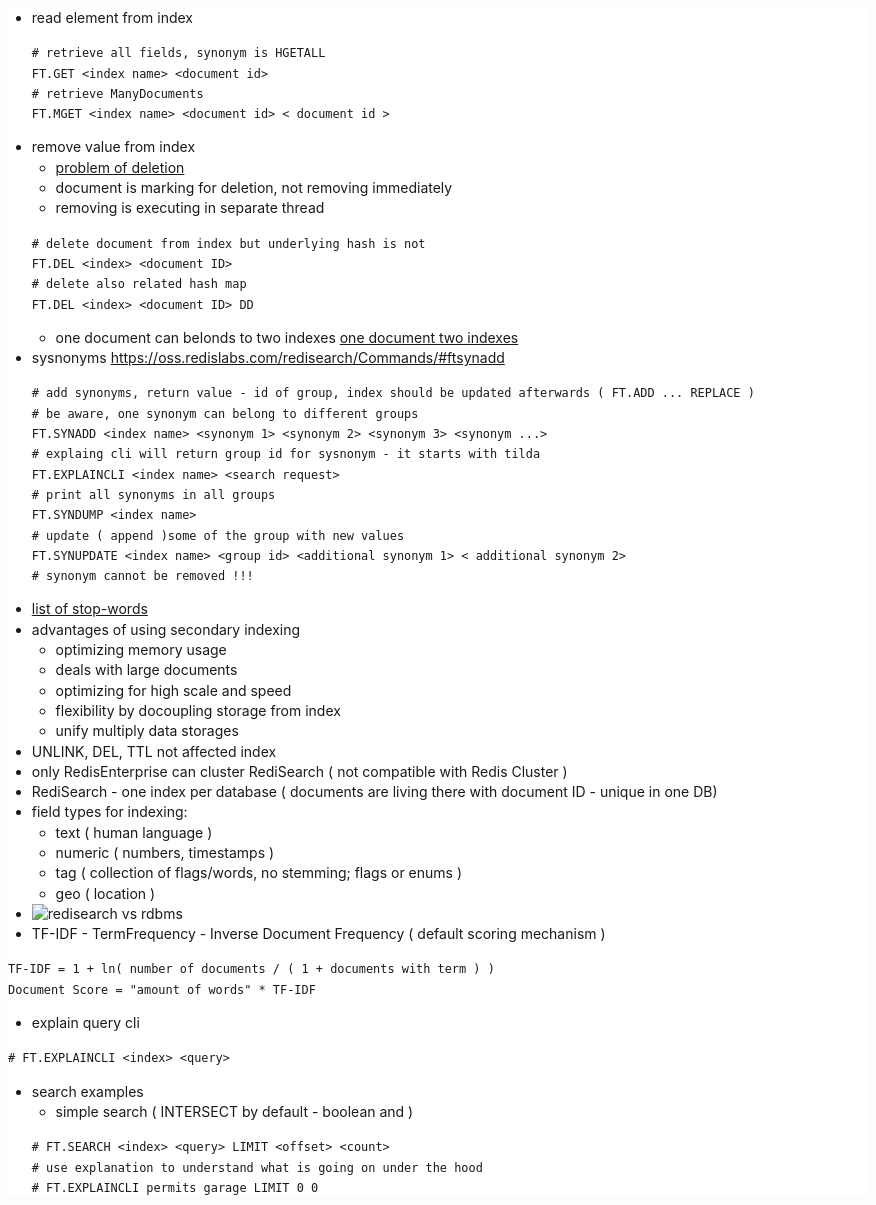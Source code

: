 * read element from index
  ```redis-cli
  # retrieve all fields, synonym is HGETALL
  FT.GET <index name> <document id>
  # retrieve ManyDocuments
  FT.MGET <index name> <document id> < document id >
  ```
* remove value from index
  * [problem of deletion](https://i.postimg.cc/DzyjdF3y/redisearch-remove-document.png)
  * document is marking for deletion, not removing immediately 
  * removing is executing in separate thread
  ```redis-cli
  # delete document from index but underlying hash is not
  FT.DEL <index> <document ID>
  # delete also related hash map
  FT.DEL <index> <document ID> DD
  ```
  * one document can belonds to two indexes
  [one document two indexes](https://i.postimg.cc/QCthRv7X/redis-search-one-doc-two-indexes.png)
* sysnonyms
https://oss.redislabs.com/redisearch/Commands/#ftsynadd  
  ```redis-cli
  # add synonyms, return value - id of group, index should be updated afterwards ( FT.ADD ... REPLACE )
  # be aware, one synonym can belong to different groups
  FT.SYNADD <index name> <synonym 1> <synonym 2> <synonym 3> <synonym ...>
  # explaing cli will return group id for sysnonym - it starts with tilda
  FT.EXPLAINCLI <index name> <search request>
  # print all synonyms in all groups
  FT.SYNDUMP <index name>
  # update ( append )some of the group with new values
  FT.SYNUPDATE <index name> <group id> <additional synonym 1> < additional synonym 2>
  # synonym cannot be removed !!!
  ```
* [list of stop-words](https://oss.redislabs.com/redisearch/Stopwords/)  
* advantages of using secondary indexing
  * optimizing memory usage
  * deals with large documents
  * optimizing for high scale and speed
  * flexibility by docoupling storage from index
  * unify multiply data storages
* UNLINK, DEL, TTL not affected index
* only RedisEnterprise can cluster RediSearch ( not compatible with Redis Cluster )
* RediSearch - one index per database ( documents are living there with document ID - unique in one DB)
* field types for indexing:
  * text ( human language )
  * numeric ( numbers, timestamps )
  * tag ( collection of flags/words, no stemming; flags or enums )
  * geo ( location )
* ![redisearch vs rdbms](https://i.postimg.cc/Jn7ZJBTZ/redisearch-vs-rdbms.png)
* TF-IDF - TermFrequency - Inverse Document Frequency  ( default scoring mechanism ) 
```
TF-IDF = 1 + ln( number of documents / ( 1 + documents with term ) )
Document Score = "amount of words" * TF-IDF
```
* explain query cli
```redis-cli
# FT.EXPLAINCLI <index> <query> 
```
* search examples
  * simple search ( INTERSECT by default - boolean and )
  ```redis-cli
  # FT.SEARCH <index> <query> LIMIT <offset> <count>
  # use explanation to understand what is going on under the hood
  # FT.EXPLAINCLI permits garage LIMIT 0 0
  ```